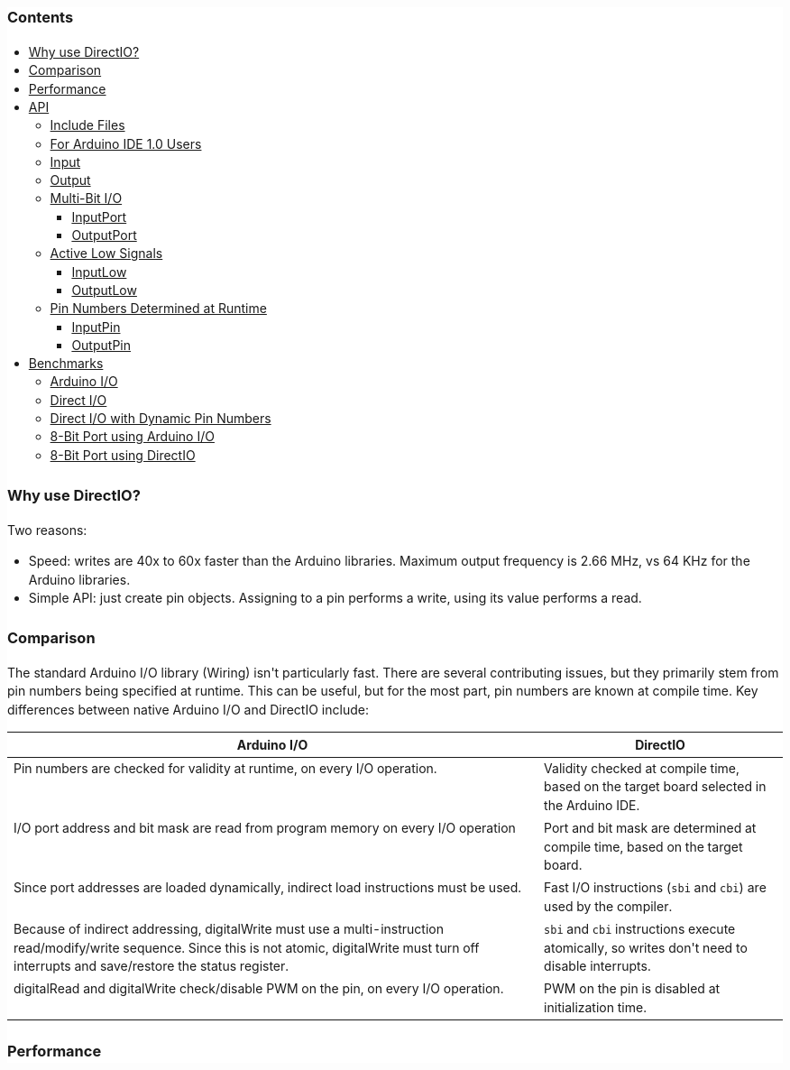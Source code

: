 
### Contents
* [Why use DirectIO?](#user-content-why-use-directio)
* [Comparison](#user-content-comparison)
* [Performance](#user-content-performance)
* [API](#user-content-api)
  * [Include Files](#user-content-include-files)
  * [For Arduino IDE 1.0 Users](#user-content-for-arduino-ide-10-users)
  * [Input](#user-content-input)
  * [Output](#user-content-output)
  * [Multi-Bit I/O](#user-content-multi-bit-io)
    * [InputPort](#user-content-inputport)
    * [OutputPort](#user-content-outputport)
  * [Active Low Signals](#user-content-active-low-signals)
    * [InputLow](#user-content-inputlow)
    * [OutputLow](#user-content-outputlow)
  * [Pin Numbers Determined at Runtime](#user-content-pin-numbers-determined-at-runtime)
    * [InputPin](#user-content-inputpin)
    * [OutputPin](#user-content-outputpin)
* [Benchmarks](#user-content-benchmarks)
  * [Arduino I/O](#user-content-arduino-io)
  * [Direct I/O](#user-content-direct-io)
  * [Direct I/O with Dynamic Pin Numbers](#user-content-direct-io-with-dynamic-pin-numbers)
  * [8-Bit Port using Arduino I/O](#user-content-8-bit-port-using-arduino-io)
  * [8-Bit Port using DirectIO](#user-content-8-bit-port-using-directio)

### Why use DirectIO?
Two reasons: 
* Speed: writes are 40x to 60x faster than the Arduino libraries. Maximum output frequency is 2.66 MHz, vs 64 KHz for the Arduino libraries.
* Simple API: just create pin objects. Assigning to a pin performs a write, using its value performs a read.

### Comparison
The standard Arduino I/O library (Wiring) isn't particularly fast. There are several contributing issues, but they primarily stem from pin numbers being specified at runtime. This can be useful, but for the most part, pin numbers are known at compile time. Key differences between native Arduino I/O and DirectIO include:

| Arduino I/O                |   DirectIO
|----------------------------|------------
| Pin numbers are checked for validity at runtime, on every I/O operation. | Validity checked at compile time, based on the target board selected in the Arduino IDE.
| I/O port address and bit mask are read from program memory on every I/O operation | Port and bit mask are determined at compile time, based on the target board.
| Since port addresses are loaded dynamically, indirect load instructions must be used. | Fast I/O instructions (`sbi` and `cbi`) are used by the compiler.
| Because of indirect addressing, digitalWrite must use a multi-instruction read/modify/write sequence. Since this is not atomic, digitalWrite must turn off interrupts and save/restore the status register. | `sbi` and `cbi` instructions execute atomically, so writes don't need to disable interrupts.
| digitalRead and digitalWrite check/disable PWM on the pin, on every I/O operation. | PWM on the pin is disabled at initialization time.

### Performance
